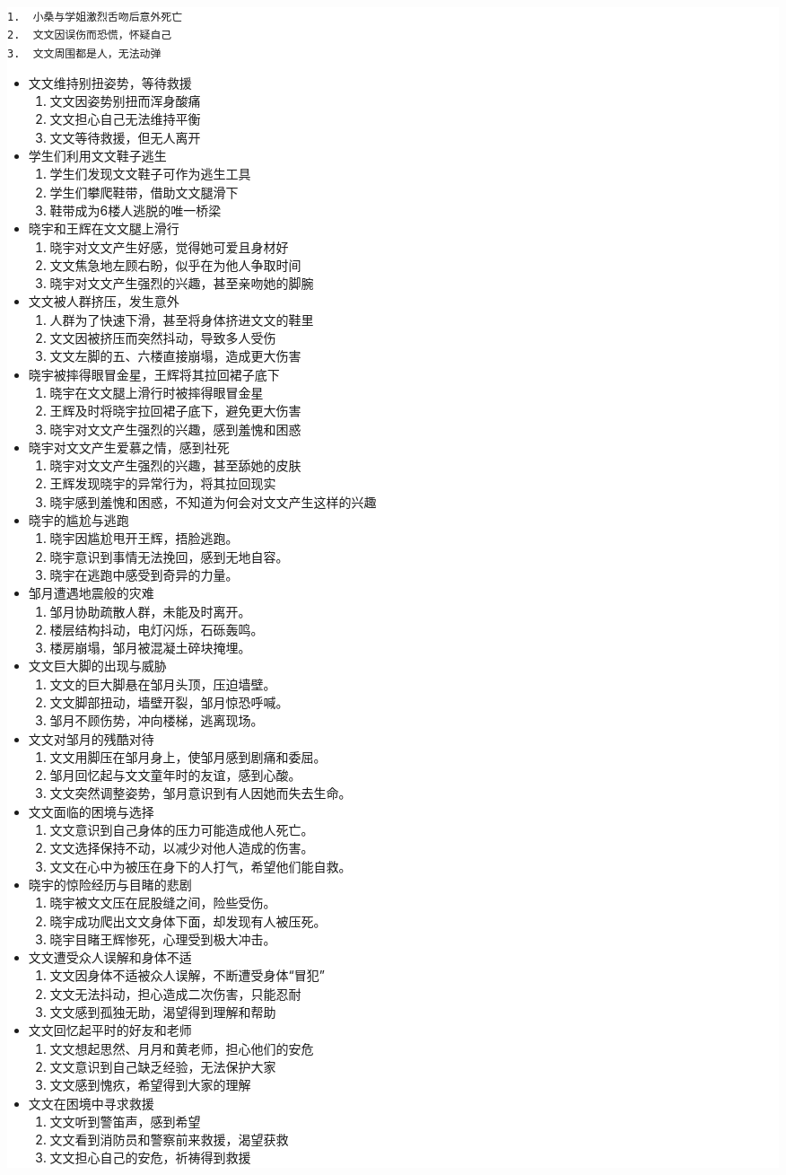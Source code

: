     1.  小桑与学姐激烈舌吻后意外死亡
    2.  文文因误伤而恐慌，怀疑自己
    3.  文文周围都是人，无法动弹
-   文文维持别扭姿势，等待救援
    1.  文文因姿势别扭而浑身酸痛
    2.  文文担心自己无法维持平衡
    3.  文文等待救援，但无人离开
-   学生们利用文文鞋子逃生
    1.  学生们发现文文鞋子可作为逃生工具
    2.  学生们攀爬鞋带，借助文文腿滑下
    3.  鞋带成为6楼人逃脱的唯一桥梁
-   晓宇和王辉在文文腿上滑行
    1.  晓宇对文文产生好感，觉得她可爱且身材好
    2.  文文焦急地左顾右盼，似乎在为他人争取时间
    3.  晓宇对文文产生强烈的兴趣，甚至亲吻她的脚腕
-   文文被人群挤压，发生意外
    1.  人群为了快速下滑，甚至将身体挤进文文的鞋里
    2.  文文因被挤压而突然抖动，导致多人受伤
    3.  文文左脚的五、六楼直接崩塌，造成更大伤害
-   晓宇被摔得眼冒金星，王辉将其拉回裙子底下
    1.  晓宇在文文腿上滑行时被摔得眼冒金星
    2.  王辉及时将晓宇拉回裙子底下，避免更大伤害
    3.  晓宇对文文产生强烈的兴趣，感到羞愧和困惑
-   晓宇对文文产生爱慕之情，感到社死
    1.  晓宇对文文产生强烈的兴趣，甚至舔她的皮肤
    2.  王辉发现晓宇的异常行为，将其拉回现实
    3.  晓宇感到羞愧和困惑，不知道为何会对文文产生这样的兴趣
-   晓宇的尴尬与逃跑
    1.  晓宇因尴尬甩开王辉，捂脸逃跑。
    2.  晓宇意识到事情无法挽回，感到无地自容。
    3.  晓宇在逃跑中感受到奇异的力量。
-   邹月遭遇地震般的灾难
    1.  邹月协助疏散人群，未能及时离开。
    2.  楼层结构抖动，电灯闪烁，石砾轰鸣。
    3.  楼房崩塌，邹月被混凝土碎块掩埋。
-   文文巨大脚的出现与威胁
    1.  文文的巨大脚悬在邹月头顶，压迫墙壁。
    2.  文文脚部扭动，墙壁开裂，邹月惊恐呼喊。
    3.  邹月不顾伤势，冲向楼梯，逃离现场。
-   文文对邹月的残酷对待
    1.  文文用脚压在邹月身上，使邹月感到剧痛和委屈。
    2.  邹月回忆起与文文童年时的友谊，感到心酸。
    3.  文文突然调整姿势，邹月意识到有人因她而失去生命。
-   文文面临的困境与选择
    1.  文文意识到自己身体的压力可能造成他人死亡。
    2.  文文选择保持不动，以减少对他人造成的伤害。
    3.  文文在心中为被压在身下的人打气，希望他们能自救。
-   晓宇的惊险经历与目睹的悲剧
    1.  晓宇被文文压在屁股缝之间，险些受伤。
    2.  晓宇成功爬出文文身体下面，却发现有人被压死。
    3.  晓宇目睹王辉惨死，心理受到极大冲击。
-   文文遭受众人误解和身体不适
    1.  文文因身体不适被众人误解，不断遭受身体“冒犯”
    2.  文文无法抖动，担心造成二次伤害，只能忍耐
    3.  文文感到孤独无助，渴望得到理解和帮助
-   文文回忆起平时的好友和老师
    1.  文文想起思然、月月和黄老师，担心他们的安危
    2.  文文意识到自己缺乏经验，无法保护大家
    3.  文文感到愧疚，希望得到大家的理解
-   文文在困境中寻求救援
    1.  文文听到警笛声，感到希望
    2.  文文看到消防员和警察前来救援，渴望获救
    3.  文文担心自己的安危，祈祷得到救援